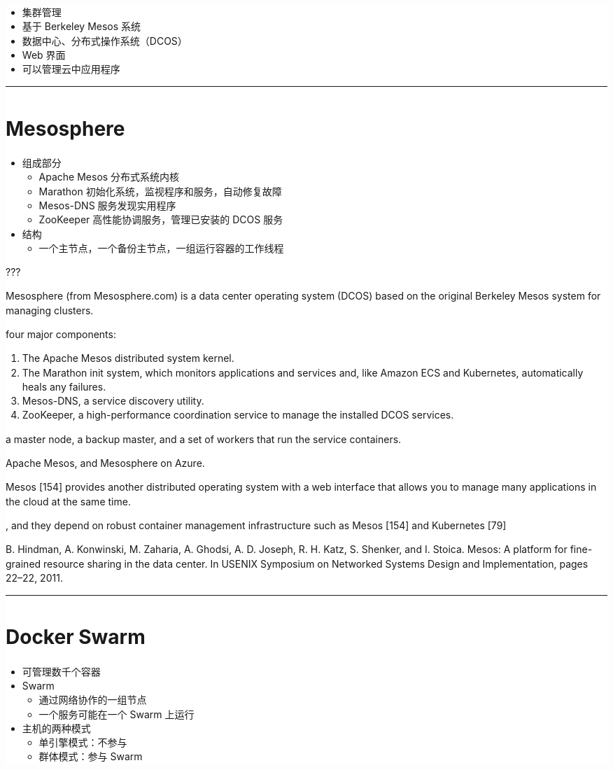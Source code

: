 - 集群管理
- 基于 Berkeley Mesos 系统
- 数据中心、分布式操作系统（DCOS）
- Web 界面
- 可以管理云中应用程序

---

# Mesosphere

- 组成部分
  - Apache Mesos 分布式系统内核
  - Marathon 初始化系统，监视程序和服务，自动修复故障
  - Mesos-DNS 服务发现实用程序
  - ZooKeeper 高性能协调服务，管理已安装的 DCOS 服务
- 结构
  - 一个主节点，一个备份主节点，一组运行容器的工作线程

???

Mesosphere (from Mesosphere.com) is a data center operating system (DCOS) based on the original Berkeley Mesos system for managing clusters.

four major components:

1. The Apache Mesos distributed system kernel.
2. The Marathon init system, which monitors applications and services and,
   like Amazon ECS and Kubernetes, automatically heals any failures.
3. Mesos-DNS, a service discovery utility.
4. ZooKeeper, a high-performance coordination service to manage the installed DCOS services.

a master node, a backup master, and a set of workers that run the service containers.

Apache Mesos, and Mesosphere on Azure.

Mesos [154] provides another distributed operating system with a web interface that allows you to manage many applications in the cloud at the same time.

, and they depend on robust container management infrastructure such as Mesos [154] and Kubernetes [79]

B. Hindman, A. Konwinski, M. Zaharia, A. Ghodsi, A. D. Joseph, R. H. Katz, S. Shenker, and I. Stoica. Mesos: A platform for fine-grained resource sharing in the data center. In USENIX Symposium on Networked Systems Design and Implementation, pages 22–22, 2011.

---

# Docker Swarm

- 可管理数千个容器
- Swarm
  - 通过网络协作的一组节点
  - 一个服务可能在一个 Swarm 上运行
- 主机的两种模式
  - 单引擎模式：不参与
  - 群体模式：参与 Swarm
